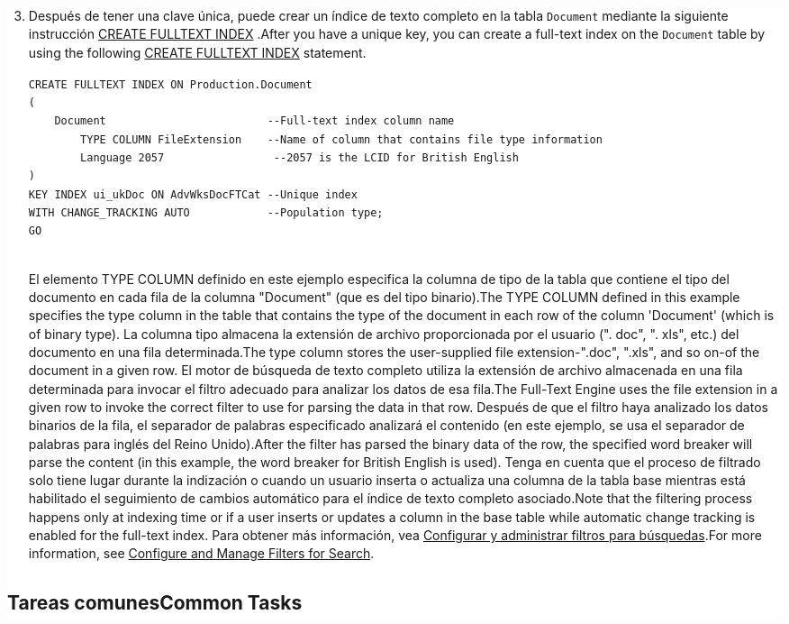 3.  <span data-ttu-id="d8957-192">Después de tener una clave única, puede crear un índice de texto completo en la tabla `Document` mediante la siguiente instrucción [CREATE FULLTEXT INDEX](/sql/t-sql/statements/create-fulltext-index-transact-sql) .</span><span class="sxs-lookup"><span data-stu-id="d8957-192">After you have a unique key, you can create a full-text index on the `Document` table by using the following [CREATE FULLTEXT INDEX](/sql/t-sql/statements/create-fulltext-index-transact-sql) statement.</span></span>  
  
    ```  
    CREATE FULLTEXT INDEX ON Production.Document  
    (  
        Document                         --Full-text index column name   
            TYPE COLUMN FileExtension    --Name of column that contains file type information  
            Language 2057                 --2057 is the LCID for British English  
    )  
    KEY INDEX ui_ukDoc ON AdvWksDocFTCat --Unique index  
    WITH CHANGE_TRACKING AUTO            --Population type;  
    GO  
  
    ```  
  
     <span data-ttu-id="d8957-193">El elemento TYPE COLUMN definido en este ejemplo especifica la columna de tipo de la tabla que contiene el tipo del documento en cada fila de la columna "Document" (que es del tipo binario).</span><span class="sxs-lookup"><span data-stu-id="d8957-193">The TYPE COLUMN defined in this example specifies the type column in the table that contains the type of the document in each row of the column 'Document' (which is of binary type).</span></span> <span data-ttu-id="d8957-194">La columna tipo almacena la extensión de archivo proporcionada por el usuario (". doc", ". xls", etc.) del documento en una fila determinada.</span><span class="sxs-lookup"><span data-stu-id="d8957-194">The type column stores the user-supplied file extension-".doc", ".xls", and so on-of the document in a given row.</span></span> <span data-ttu-id="d8957-195">El motor de búsqueda de texto completo utiliza la extensión de archivo almacenada en una fila determinada para invocar el filtro adecuado para analizar los datos de esa fila.</span><span class="sxs-lookup"><span data-stu-id="d8957-195">The Full-Text Engine uses the file extension in a given row to invoke the correct filter to use for parsing the data in that row.</span></span> <span data-ttu-id="d8957-196">Después de que el filtro haya analizado los datos binarios de la fila, el separador de palabras especificado analizará el contenido (en este ejemplo, se usa el separador de palabras para inglés del Reino Unido).</span><span class="sxs-lookup"><span data-stu-id="d8957-196">After the filter has parsed the binary data of the row, the specified word breaker will parse the content (in this example, the word breaker for British English is used).</span></span> <span data-ttu-id="d8957-197">Tenga en cuenta que el proceso de filtrado solo tiene lugar durante la indización o cuando un usuario inserta o actualiza una columna de la tabla base mientras está habilitado el seguimiento de cambios automático para el índice de texto completo asociado.</span><span class="sxs-lookup"><span data-stu-id="d8957-197">Note that the filtering process happens only at indexing time or if a user inserts or updates a column in the base table while automatic change tracking is enabled for the full-text index.</span></span> <span data-ttu-id="d8957-198">Para obtener más información, vea [Configurar y administrar filtros para búsquedas](configure-and-manage-filters-for-search.md).</span><span class="sxs-lookup"><span data-stu-id="d8957-198">For more information, see [Configure and Manage Filters for Search](configure-and-manage-filters-for-search.md).</span></span>  
  
  
##  <a name="common-tasks"></a><a name="tasks"></a><span data-ttu-id="d8957-199">Tareas comunes</span><span class="sxs-lookup"><span data-stu-id="d8957-199">Common Tasks</span></span>  
  